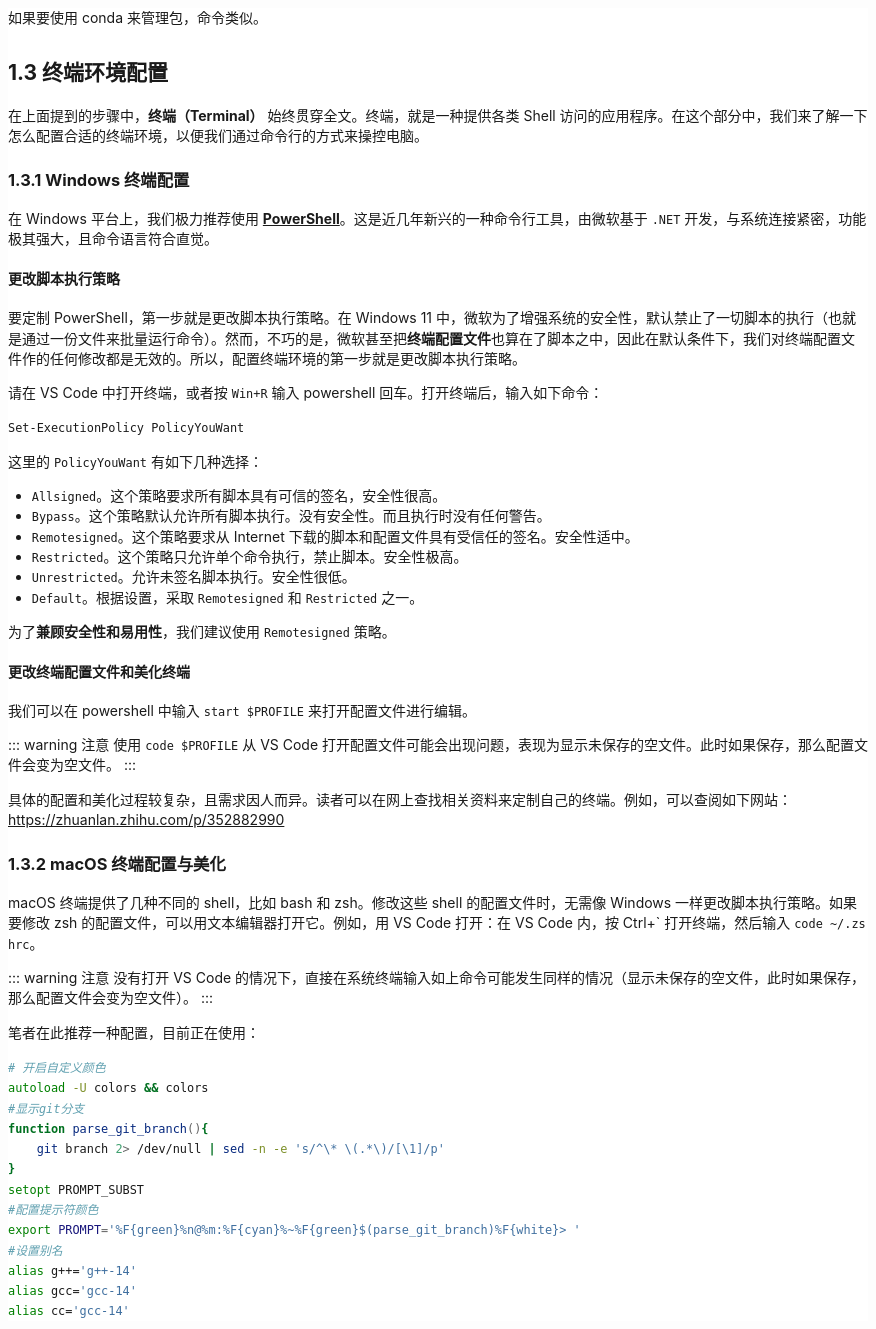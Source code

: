 如果要使用 conda 来管理包，命令类似。

## 1.3 终端环境配置

在上面提到的步骤中，**终端（Terminal）** 始终贯穿全文。终端，就是一种提供各类 Shell 访问的应用程序。在这个部分中，我们来了解一下怎么配置合适的终端环境，以便我们通过命令行的方式来操控电脑。

### 1.3.1 Windows 终端配置

在 Windows 平台上，我们极力推荐使用 <u>**PowerShell**</u>。这是近几年新兴的一种命令行工具，由微软基于 `.NET` 开发，与系统连接紧密，功能极其强大，且命令语言符合直觉。

#### 更改脚本执行策略

要定制 PowerShell，第一步就是更改脚本执行策略。在 Windows 11 中，微软为了增强系统的安全性，默认禁止了一切脚本的执行（也就是通过一份文件来批量运行命令）。然而，不巧的是，微软甚至把**终端配置文件**也算在了脚本之中，因此在默认条件下，我们对终端配置文件作的任何修改都是无效的。所以，配置终端环境的第一步就是更改脚本执行策略。

请在 VS Code 中打开终端，或者按 `Win+R` 输入 powershell 回车。打开终端后，输入如下命令：

```plain
Set-ExecutionPolicy PolicyYouWant
```

这里的 `PolicyYouWant` 有如下几种选择：

- `Allsigned`。这个策略要求所有脚本具有可信的签名，安全性很高。
- `Bypass`。这个策略默认允许所有脚本执行。没有安全性。而且执行时没有任何警告。
- `Remotesigned`。这个策略要求从 Internet 下载的脚本和配置文件具有受信任的签名。安全性适中。
- `Restricted`。这个策略只允许单个命令执行，禁止脚本。安全性极高。
- `Unrestricted`。允许未签名脚本执行。安全性很低。
- `Default`。根据设置，采取 `Remotesigned` 和 `Restricted` 之一。

为了**兼顾安全性和易用性**，我们建议使用 `Remotesigned` 策略。

#### 更改终端配置文件和美化终端

我们可以在 powershell 中输入 `start $PROFILE` 来打开配置文件进行编辑。

::: warning 注意
使用 `code $PROFILE` 从 VS Code 打开配置文件可能会出现问题，表现为显示未保存的空文件。此时如果保存，那么配置文件会变为空文件。
:::

具体的配置和美化过程较复杂，且需求因人而异。读者可以在网上查找相关资料来定制自己的终端。例如，可以查阅如下网站：https://zhuanlan.zhihu.com/p/352882990

### <span id="TerminalEnvironmentConfiguration">1.3.2</span> macOS 终端配置与美化

macOS 终端提供了几种不同的 shell，比如 bash 和 zsh。修改这些 shell 的配置文件时，无需像 Windows 一样更改脚本执行策略。如果要修改 zsh 的配置文件，可以用文本编辑器打开它。例如，用 VS Code 打开：在 VS Code 内，按 Ctrl+\` 打开终端，然后输入 `code ~/.zshrc`。

::: warning 注意
没有打开 VS Code 的情况下，直接在系统终端输入如上命令可能发生同样的情况（显示未保存的空文件，此时如果保存，那么配置文件会变为空文件）。
:::

笔者在此推荐一种配置，目前正在使用：

```zsh
# 开启自定义颜色
autoload -U colors && colors
#显示git分支
function parse_git_branch(){
    git branch 2> /dev/null | sed -n -e 's/^\* \(.*\)/[\1]/p'
}
setopt PROMPT_SUBST
#配置提示符颜色
export PROMPT='%F{green}%n@%m:%F{cyan}%~%F{green}$(parse_git_branch)%F{white}> '
#设置别名
alias g++='g++-14'
alias gcc='gcc-14'
alias cc='gcc-14'
```